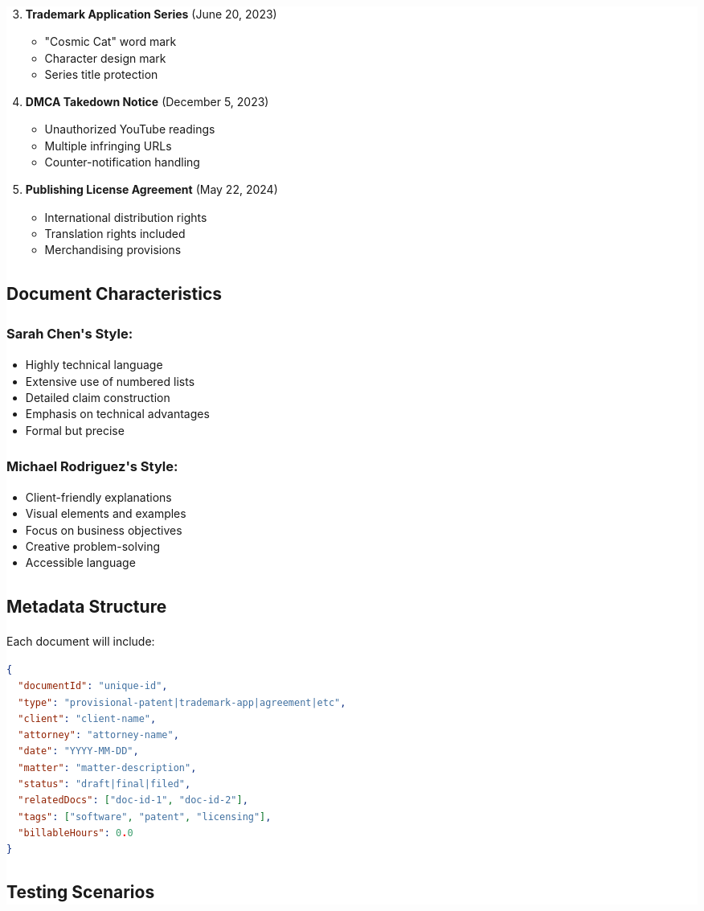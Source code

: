 3. **Trademark Application Series** (June 20, 2023)
   - "Cosmic Cat" word mark
   - Character design mark
   - Series title protection

4. **DMCA Takedown Notice** (December 5, 2023)
   - Unauthorized YouTube readings
   - Multiple infringing URLs
   - Counter-notification handling

5. **Publishing License Agreement** (May 22, 2024)
   - International distribution rights
   - Translation rights included
   - Merchandising provisions

## Document Characteristics

### Sarah Chen's Style:
- Highly technical language
- Extensive use of numbered lists
- Detailed claim construction
- Emphasis on technical advantages
- Formal but precise

### Michael Rodriguez's Style:
- Client-friendly explanations
- Visual elements and examples
- Focus on business objectives
- Creative problem-solving
- Accessible language

## Metadata Structure

Each document will include:
```json
{
  "documentId": "unique-id",
  "type": "provisional-patent|trademark-app|agreement|etc",
  "client": "client-name",
  "attorney": "attorney-name",
  "date": "YYYY-MM-DD",
  "matter": "matter-description",
  "status": "draft|final|filed",
  "relatedDocs": ["doc-id-1", "doc-id-2"],
  "tags": ["software", "patent", "licensing"],
  "billableHours": 0.0
}
```

## Testing Scenarios
